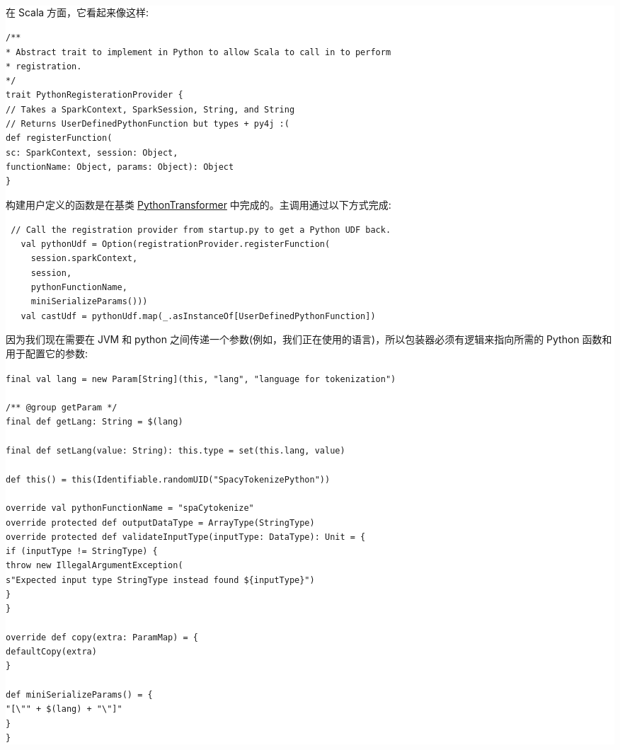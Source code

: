 
在 Scala 方面，它看起来像这样:

```
/**
* Abstract trait to implement in Python to allow Scala to call in to perform
* registration.
*/
trait PythonRegisterationProvider {
// Takes a SparkContext, SparkSession, String, and String
// Returns UserDefinedPythonFunction but types + py4j :(
def registerFunction(
sc: SparkContext, session: Object,
functionName: Object, params: Object): Object
}
```

构建用户定义的函数是在基类 [PythonTransformer](https://github.com/sparklingpandas/sparklingml/blob/master/src/main/scala/com/sparklingpandas/sparklingml/util/python/PythonTransformer.scala) 中完成的。主调用通过以下方式完成:

```
 // Call the registration provider from startup.py to get a Python UDF back.
   val pythonUdf = Option(registrationProvider.registerFunction(
     session.sparkContext,
     session,
     pythonFunctionName,
     miniSerializeParams()))
   val castUdf = pythonUdf.map(_.asInstanceOf[UserDefinedPythonFunction])
```

因为我们现在需要在 JVM 和 python 之间传递一个参数(例如，我们正在使用的语言)，所以包装器必须有逻辑来指向所需的 Python 函数和用于配置它的参数:

```
final val lang = new Param[String](this, "lang", "language for tokenization")

/** @group getParam */
final def getLang: String = $(lang)

final def setLang(value: String): this.type = set(this.lang, value)

def this() = this(Identifiable.randomUID("SpacyTokenizePython"))

override val pythonFunctionName = "spaCytokenize"
override protected def outputDataType = ArrayType(StringType)
override protected def validateInputType(inputType: DataType): Unit = {
if (inputType != StringType) {
throw new IllegalArgumentException(
s"Expected input type StringType instead found ${inputType}")
}
}

override def copy(extra: ParamMap) = {
defaultCopy(extra)
}

def miniSerializeParams() = {
"[\"" + $(lang) + "\"]"
}
}
```
